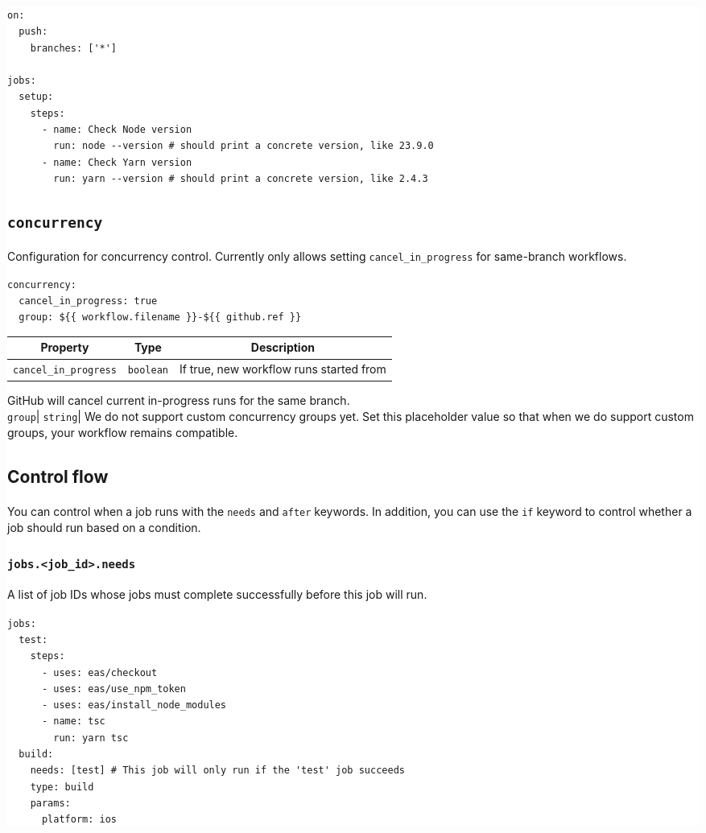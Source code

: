     on:
      push:
        branches: ['*']
    
    jobs:
      setup:
        steps:
          - name: Check Node version
            run: node --version # should print a concrete version, like 23.9.0
          - name: Check Yarn version
            run: yarn --version # should print a concrete version, like 2.4.3
    

## `concurrency`

Configuration for concurrency control. Currently only allows setting
`cancel_in_progress` for same-branch workflows.

    
    
    concurrency:
      cancel_in_progress: true
      group: ${{ workflow.filename }}-${{ github.ref }}
    

Property| Type| Description  
---|---|---  
`cancel_in_progress`| `boolean`| If true, new workflow runs started from
GitHub will cancel current in-progress runs for the same branch.  
`group`| `string`| We do not support custom concurrency groups yet. Set this
placeholder value so that when we do support custom groups, your workflow
remains compatible.  
  
## Control flow

You can control when a job runs with the `needs` and `after` keywords. In
addition, you can use the `if` keyword to control whether a job should run
based on a condition.

### `jobs.<job_id>.needs`

A list of job IDs whose jobs must complete successfully before this job will
run.

    
    
    jobs:
      test:
        steps:
          - uses: eas/checkout
          - uses: eas/use_npm_token
          - uses: eas/install_node_modules
          - name: tsc
            run: yarn tsc
      build:
        needs: [test] # This job will only run if the 'test' job succeeds
        type: build
        params:
          platform: ios
    